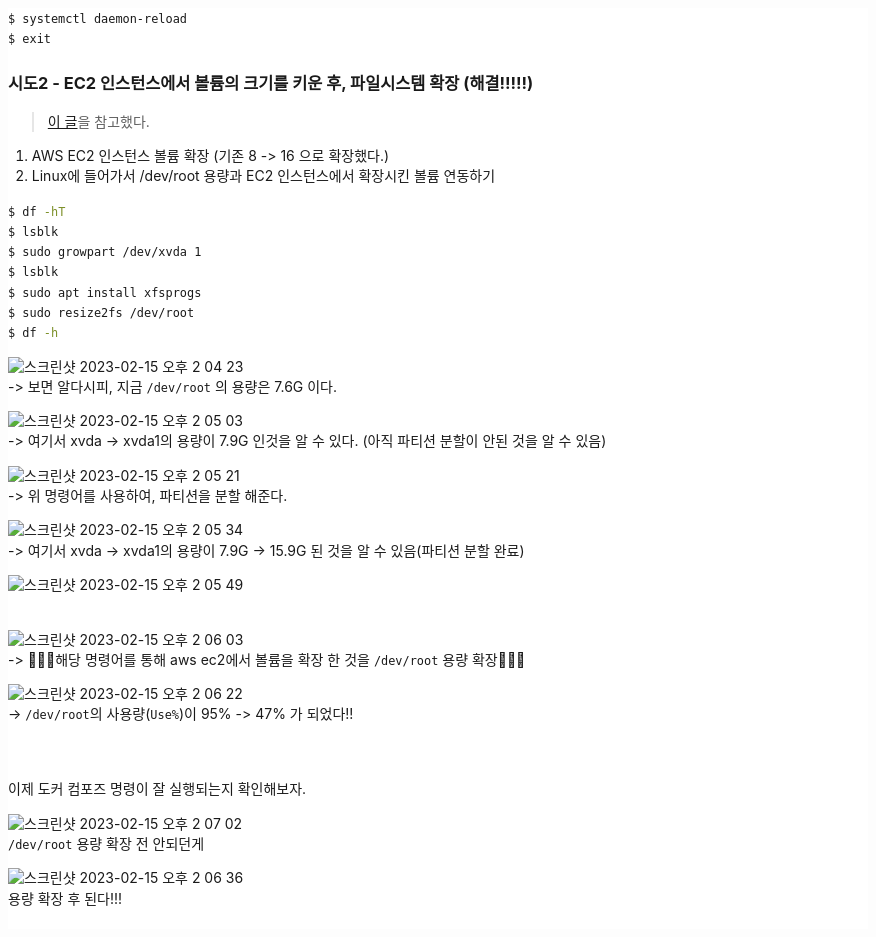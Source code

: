 ```bash
$ systemctl daemon-reload
$ exit
```



### 시도2 - EC2 인스턴스에서 볼륨의 크기를 키운 후, 파일시스템 확장 (해결!!!!!)
> [이 글](https://injekim97.tistory.com/334)을 참고했다.

1. AWS EC2 인스턴스 볼륨 확장 (기존 8 -> 16 으로 확장했다.)
2. Linux에 들어가서 /dev/root 용량과 EC2 인스턴스에서 확장시킨 볼륨 연동하기

```bash
$ df -hT
$ lsblk
$ sudo growpart /dev/xvda 1
$ lsblk
$ sudo apt install xfsprogs
$ sudo resize2fs /dev/root
$ df -h
```


<img width="549" alt="스크린샷 2023-02-15 오후 2 04 23" src="https://user-images.githubusercontent.com/59405576/218937597-d32c5803-9fba-4749-b7bc-7ff54795a0bb.png"><br>
-> 보면 알다시피, 지금 `/dev/root` 의 용량은 7.6G 이다.<br>

<img width="504" alt="스크린샷 2023-02-15 오후 2 05 03" src="https://user-images.githubusercontent.com/59405576/218937623-de2fc6f9-6144-480a-b0fa-0c391b43dada.png"><br>
-> 여기서 xvda -> xvda1의 용량이 7.9G 인것을 알 수 있다. (아직 파티션 분할이 안된 것을 알 수 있음)<br>

<img width="690" alt="스크린샷 2023-02-15 오후 2 05 21" src="https://user-images.githubusercontent.com/59405576/218937628-9fd78772-758b-45df-a5b5-accc5aaf8fcf.png"><br>
-> 위 명령어를 사용하여, 파티션을 분할 해준다.<br>

<img width="466" alt="스크린샷 2023-02-15 오후 2 05 34" src="https://user-images.githubusercontent.com/59405576/218937632-b5a2c679-5e1b-4aaf-849d-ed976d127ce6.png"><br>
-> 여기서 xvda -> xvda1의 용량이 7.9G -> 15.9G 된 것을 알 수 있음(파티션 분할 완료)<br>


<img width="498" alt="스크린샷 2023-02-15 오후 2 05 49" src="https://user-images.githubusercontent.com/59405576/218937680-aeffc726-b21a-45dc-88a7-5dc8b7f289f5.png"><br><br>

<img width="484" alt="스크린샷 2023-02-15 오후 2 06 03" src="https://user-images.githubusercontent.com/59405576/218937691-340a5e76-98d4-4be1-a0d2-7be77c56c109.png"><br>
-> 🌟🌟🌟해당 명령어를 통해 aws ec2에서 볼륨을 확장 한 것을 `/dev/root` 용량 확장🌟🌟🌟<br>

<img width="486" alt="스크린샷 2023-02-15 오후 2 06 22" src="https://user-images.githubusercontent.com/59405576/218937704-96573069-199f-4930-8e8a-252b6f1fb29d.png"><br>
-> `/dev/root`의 사용량(`Use%`)이 95% -> 47% 가 되었다!! <br>



<br><br>
이제 도커 컴포즈 명령이 잘 실행되는지 확인해보자.<br>


<img width="1109" alt="스크린샷 2023-02-15 오후 2 07 02" src="https://user-images.githubusercontent.com/59405576/218937720-cbfdc9a1-0d7b-47fa-849d-a4160bc8c92d.png"><br>
`/dev/root` 용량 확장 전 안되던게<br>

<img width="579" alt="스크린샷 2023-02-15 오후 2 06 36" src="https://user-images.githubusercontent.com/59405576/218937711-e4ecd1dd-cff0-4bf0-8bcb-f0bec2ca5187.png"><br>
용량 확장 후 된다!!!<br><br>
